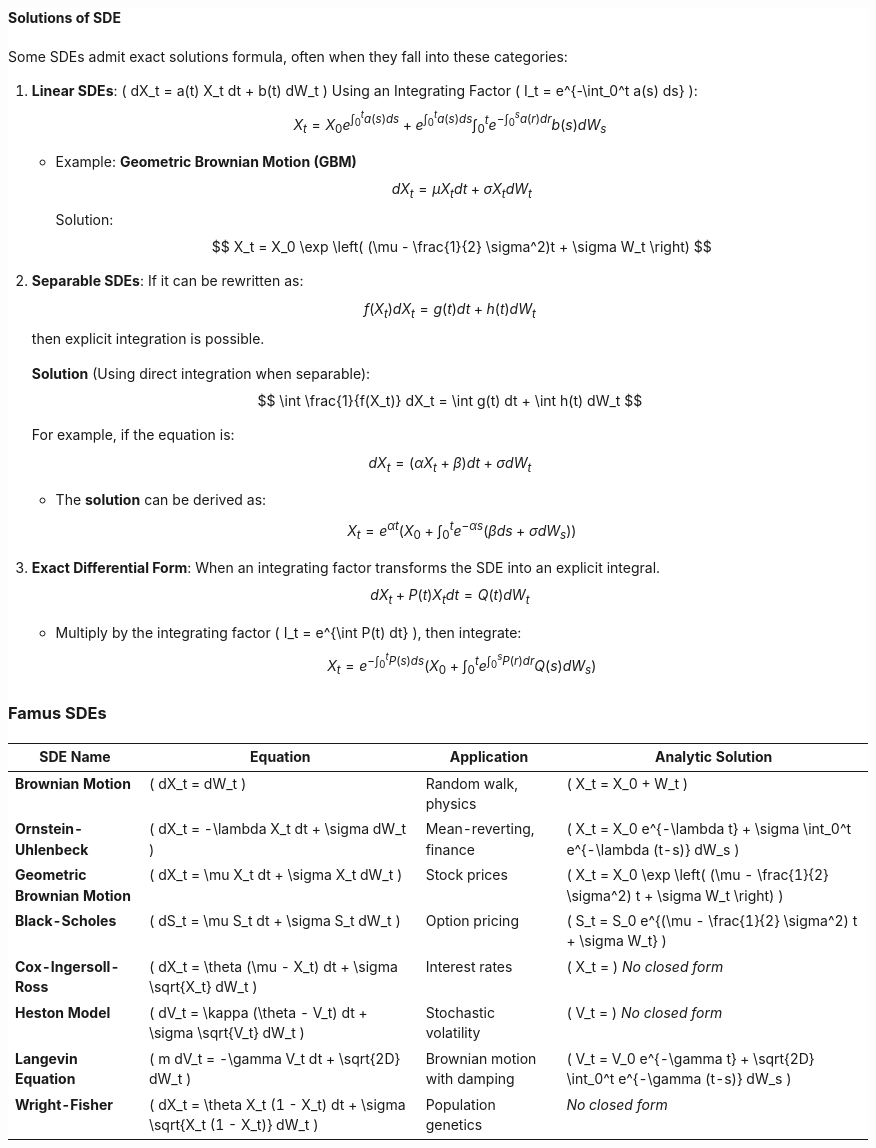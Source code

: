 #### Solutions of SDE

Some SDEs admit exact solutions formula, often when they fall into these categories:

1. **Linear SDEs**: \( dX_t = a(t) X_t dt + b(t) dW_t \)
    Using an Integrating Factor \( I_t = e^{-\int_0^t a(s) ds} \):
    $$
    X_t = X_0 e^{\int_0^t a(s) ds} + e^{\int_0^t a(s) ds} \int_0^t e^{-\int_0^s a(r) dr} b(s) dW_s
    $$
   - Example: **Geometric Brownian Motion (GBM)**
     $$
     dX_t = \mu X_t dt + \sigma X_t dW_t
     $$
     Solution:
     $$
     X_t = X_0 \exp \left( (\mu - \frac{1}{2} \sigma^2)t + \sigma W_t \right)
     $$

2. **Separable SDEs**: If it can be rewritten as:
   $$
   f(X_t) dX_t = g(t) dt + h(t) dW_t
   $$
   then explicit integration is possible.

    **Solution** (Using direct integration when separable):
    $$
    \int \frac{1}{f(X_t)} dX_t = \int g(t) dt + \int h(t) dW_t
    $$

    For example, if the equation is:
    $$
    dX_t = (\alpha X_t + \beta) dt + \sigma dW_t
    $$
    - The **solution** can be derived as:
    $$
    X_t = e^{\alpha t} \left( X_0 + \int_0^t e^{-\alpha s} (\beta ds + \sigma dW_s) \right)
    $$

3. **Exact Differential Form**: When an integrating factor transforms the SDE into an explicit integral.
    $$
    dX_t + P(t) X_t dt = Q(t) dW_t
    $$
    - Multiply by the integrating factor \( I_t = e^{\int P(t) dt} \), then integrate:
    $$
    X_t = e^{-\int_0^t P(s) ds} \left( X_0 + \int_0^t e^{\int_0^s P(r) dr} Q(s) dW_s \right)
    $$

### Famus SDEs

| **SDE Name** | **Equation** | **Application** | **Analytic Solution** |
|-------------|-------------|----------------|----------------------|
| **Brownian Motion** | \( dX_t = dW_t \) | Random walk, physics | \( X_t = X_0 + W_t \) |
| **Ornstein-Uhlenbeck** | \( dX_t = -\lambda X_t dt + \sigma dW_t \) | Mean-reverting, finance | \( X_t = X_0 e^{-\lambda t} + \sigma \int_0^t e^{-\lambda (t-s)} dW_s \) |
| **Geometric Brownian Motion** | \( dX_t = \mu X_t dt + \sigma X_t dW_t \) | Stock prices | \( X_t = X_0 \exp \left( (\mu - \frac{1}{2} \sigma^2) t + \sigma W_t \right) \) |
| **Black-Scholes** | \( dS_t = \mu S_t dt + \sigma S_t dW_t \) | Option pricing | \( S_t = S_0 e^{(\mu - \frac{1}{2} \sigma^2) t + \sigma W_t} \) |
| **Cox-Ingersoll-Ross** | \( dX_t = \theta (\mu - X_t) dt + \sigma \sqrt{X_t} dW_t \) | Interest rates | \( X_t = \) *No closed form* |
| **Heston Model** | \( dV_t = \kappa (\theta - V_t) dt + \sigma \sqrt{V_t} dW_t \) | Stochastic volatility | \( V_t = \) *No closed form* |
| **Langevin Equation** | \( m dV_t = -\gamma V_t dt + \sqrt{2D} dW_t \) | Brownian motion with damping | \( V_t = V_0 e^{-\gamma t} + \sqrt{2D} \int_0^t e^{-\gamma (t-s)} dW_s \) |
| **Wright-Fisher** | \( dX_t = \theta X_t (1 - X_t) dt + \sigma \sqrt{X_t (1 - X_t)} dW_t \) | Population genetics | *No closed form* |